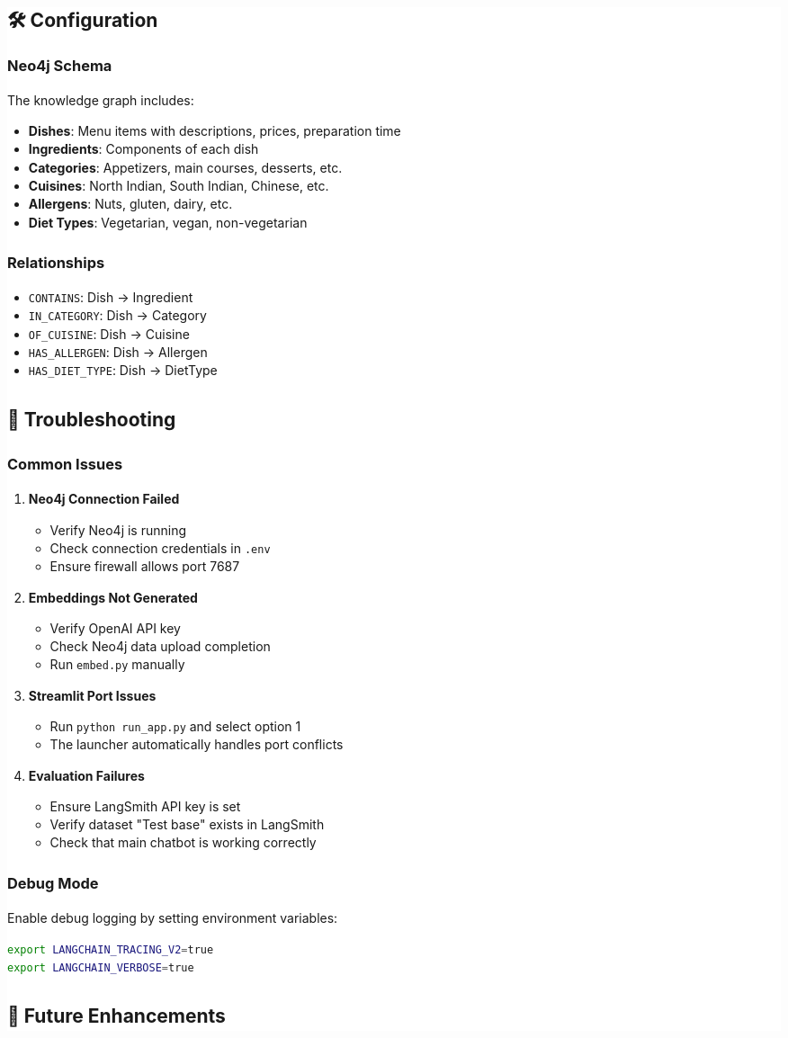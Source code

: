 ## 🛠️ Configuration

### Neo4j Schema

The knowledge graph includes:
- **Dishes**: Menu items with descriptions, prices, preparation time
- **Ingredients**: Components of each dish
- **Categories**: Appetizers, main courses, desserts, etc.
- **Cuisines**: North Indian, South Indian, Chinese, etc.
- **Allergens**: Nuts, gluten, dairy, etc.
- **Diet Types**: Vegetarian, vegan, non-vegetarian

### Relationships

- `CONTAINS`: Dish → Ingredient
- `IN_CATEGORY`: Dish → Category  
- `OF_CUISINE`: Dish → Cuisine
- `HAS_ALLERGEN`: Dish → Allergen
- `HAS_DIET_TYPE`: Dish → DietType

## 🚦 Troubleshooting

### Common Issues

1. **Neo4j Connection Failed**
   - Verify Neo4j is running
   - Check connection credentials in `.env`
   - Ensure firewall allows port 7687

2. **Embeddings Not Generated**
   - Verify OpenAI API key
   - Check Neo4j data upload completion
   - Run `embed.py` manually

3. **Streamlit Port Issues**
   - Run `python run_app.py` and select option 1
   - The launcher automatically handles port conflicts

4. **Evaluation Failures**
   - Ensure LangSmith API key is set
   - Verify dataset "Test base" exists in LangSmith
   - Check that main chatbot is working correctly

### Debug Mode

Enable debug logging by setting environment variables:
```bash
export LANGCHAIN_TRACING_V2=true
export LANGCHAIN_VERBOSE=true
```

## 🔮 Future Enhancements
